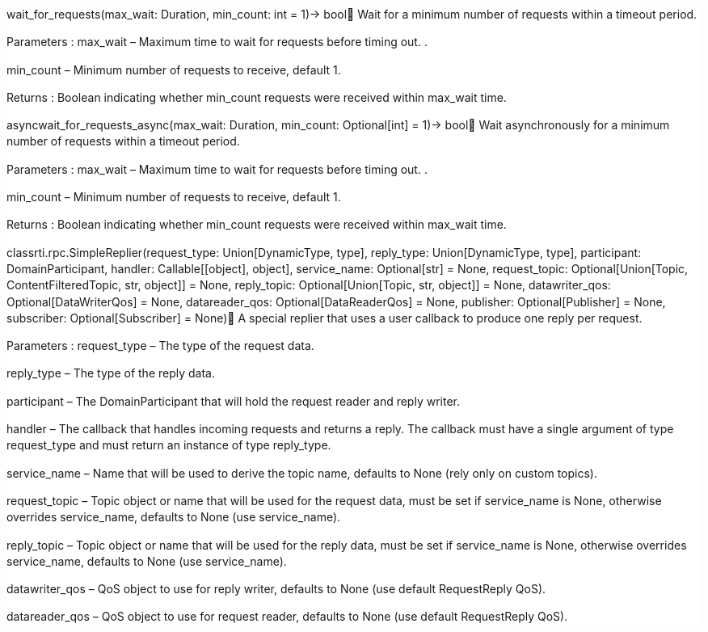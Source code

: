 wait_for_requests(max_wait: Duration, min_count: int = 1)→ bool
Wait for a minimum number of requests within a timeout period.

Parameters
:
max_wait – Maximum time to wait for requests before timing out. .

min_count – Minimum number of requests to receive, default 1.

Returns
:
Boolean indicating whether min_count requests were received within max_wait time.

asyncwait_for_requests_async(max_wait: Duration, min_count: Optional[int] = 1)→ bool
Wait asynchronously for a minimum number of requests within a timeout period.

Parameters
:
max_wait – Maximum time to wait for requests before timing out. .

min_count – Minimum number of requests to receive, default 1.

Returns
:
Boolean indicating whether min_count requests were received within max_wait time.

classrti.rpc.SimpleReplier(request_type: Union[DynamicType, type], reply_type: Union[DynamicType, type], participant: DomainParticipant, handler: Callable[[object], object], service_name: Optional[str] = None, request_topic: Optional[Union[Topic, ContentFilteredTopic, str, object]] = None, reply_topic: Optional[Union[Topic, str, object]] = None, datawriter_qos: Optional[DataWriterQos] = None, datareader_qos: Optional[DataReaderQos] = None, publisher: Optional[Publisher] = None, subscriber: Optional[Subscriber] = None)
A special replier that uses a user callback to produce one reply per request.

Parameters
:
request_type – The type of the request data.

reply_type – The type of the reply data.

participant – The DomainParticipant that will hold the request reader and reply writer.

handler – The callback that handles incoming requests and returns a reply. The callback must have a single argument of type request_type and must return an instance of type reply_type.

service_name – Name that will be used to derive the topic name, defaults to None (rely only on custom topics).

request_topic – Topic object or name that will be used for the request data, must be set if service_name is None, otherwise overrides service_name, defaults to None (use service_name).

reply_topic – Topic object or name that will be used for the reply data, must be set if service_name is None, otherwise overrides service_name, defaults to None (use service_name).

datawriter_qos – QoS object to use for reply writer, defaults to None (use default RequestReply QoS).

datareader_qos – QoS object to use for request reader, defaults to None (use default RequestReply QoS).
